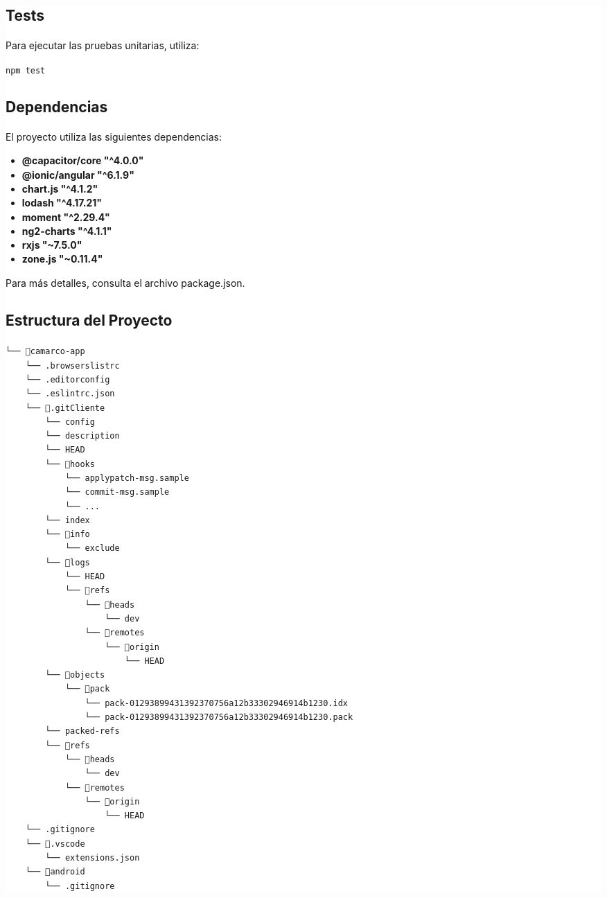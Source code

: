 ## <a id="Tests">Tests</a><br>
Para ejecutar las pruebas unitarias, utiliza:
```sh
npm test
```

## <a id="Dependencias">Dependencias</a><br>

El proyecto utiliza las siguientes dependencias:

- **@capacitor/core "^4.0.0"**
- **@ionic/angular "^6.1.9"**
- **chart.js "^4.1.2"**
- **lodash "^4.17.21"**
- **moment "^2.29.4"**
- **ng2-charts "^4.1.1"**
- **rxjs "~7.5.0"**
- **zone.js "~0.11.4"**

Para más detalles, consulta el archivo package.json.

## <a id="EstructuradelProyecto">Estructura del Proyecto</a><br>

```
└── 📁camarco-app
    └── .browserslistrc
    └── .editorconfig
    └── .eslintrc.json
    └── 📁.gitCliente
        └── config
        └── description
        └── HEAD
        └── 📁hooks
            └── applypatch-msg.sample
            └── commit-msg.sample
            └── ...
        └── index
        └── 📁info
            └── exclude
        └── 📁logs
            └── HEAD
            └── 📁refs
                └── 📁heads
                    └── dev
                └── 📁remotes
                    └── 📁origin
                        └── HEAD
        └── 📁objects
            └── 📁pack
                └── pack-01293899431392370756a12b33302946914b1230.idx
                └── pack-01293899431392370756a12b33302946914b1230.pack
        └── packed-refs
        └── 📁refs
            └── 📁heads
                └── dev
            └── 📁remotes
                └── 📁origin
                    └── HEAD
    └── .gitignore
    └── 📁.vscode
        └── extensions.json
    └── 📁android
        └── .gitignore
```